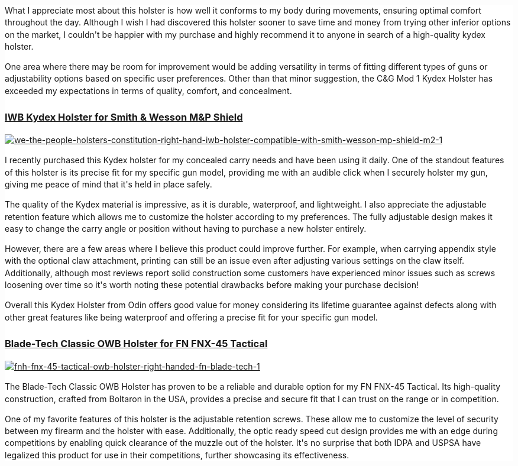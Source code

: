 What I appreciate most about this holster is how well it conforms to my body during movements, ensuring optimal comfort throughout the day. Although I wish I had discovered this holster sooner to save time and money from trying other inferior options on the market, I couldn't be happier with my purchase and highly recommend it to anyone in search of a high-quality kydex holster.

One area where there may be room for improvement would be adding versatility in terms of fitting different types of guns or adjustability options based on specific user preferences. Other than that minor suggestion, the C&G Mod 1 Kydex Holster has exceeded my expectations in terms of quality, comfort, and concealment.

### [IWB Kydex Holster for Smith & Wesson M&P Shield](https://serp.ly/@universityofguns/amazon/fierce-defender-holsters?utm_source=universityofguns&utm_medium=website&utm_campaign=universityofguns.com&utm_content=fierce-defender-holsters&utm_term=iwb-kydex-holster-for-smith-wesson-mp-shield)

<div class="image"><a href="https://serp.ly/@universityofguns/amazon/fierce-defender-holsters?utm_source=universityofguns&utm_medium=website&utm_campaign=universityofguns.com&utm_content=fierce-defender-holsters&utm_term=we-the-people-holsters-constitution-right-hand-iwb-holster-compatible-with-smith-wesson-mp-shield-m2-1"><img alt="we-the-people-holsters-constitution-right-hand-iwb-holster-compatible-with-smith-wesson-mp-shield-m2-1" src="https://imagedelivery.net/vy2bglCGN6hEeWOnSe2c7A/we-the-people-holsters-constitution-right-hand-iwb-holster-compatible-with-smith-wesson-mp-shield-m2-1/public"/></a></div>

I recently purchased this Kydex holster for my concealed carry needs and have been using it daily. One of the standout features of this holster is its precise fit for my specific gun model, providing me with an audible click when I securely holster my gun, giving me peace of mind that it's held in place safely.

The quality of the Kydex material is impressive, as it is durable, waterproof, and lightweight. I also appreciate the adjustable retention feature which allows me to customize the holster according to my preferences. The fully adjustable design makes it easy to change the carry angle or position without having to purchase a new holster entirely.

However, there are a few areas where I believe this product could improve further. For example, when carrying appendix style with the optional claw attachment, printing can still be an issue even after adjusting various settings on the claw itself. Additionally, although most reviews report solid construction some customers have experienced minor issues such as screws loosening over time so it's worth noting these potential drawbacks before making your purchase decision!

Overall this Kydex Holster from Odin offers good value for money considering its lifetime guarantee against defects along with other great features like being waterproof and offering a precise fit for your specific gun model.

### [Blade-Tech Classic OWB Holster for FN FNX-45 Tactical](https://serp.ly/@universityofguns/amazon/fierce-defender-holsters?utm_source=universityofguns&utm_medium=website&utm_campaign=universityofguns.com&utm_content=fierce-defender-holsters&utm_term=blade-tech-classic-owb-holster-for-fn-fnx-45-tactical)

<div class="image"><a href="https://serp.ly/@universityofguns/amazon/fierce-defender-holsters?utm_source=universityofguns&utm_medium=website&utm_campaign=universityofguns.com&utm_content=fierce-defender-holsters&utm_term=fnh-fnx-45-tactical-owb-holster-right-handed-fn-blade-tech-1"><img alt="fnh-fnx-45-tactical-owb-holster-right-handed-fn-blade-tech-1" src="https://imagedelivery.net/vy2bglCGN6hEeWOnSe2c7A/fnh-fnx-45-tactical-owb-holster-right-handed-fn-blade-tech-1/public"/></a></div>

The Blade-Tech Classic OWB Holster has proven to be a reliable and durable option for my FN FNX-45 Tactical. Its high-quality construction, crafted from Boltaron in the USA, provides a precise and secure fit that I can trust on the range or in competition.

One of my favorite features of this holster is the adjustable retention screws. These allow me to customize the level of security between my firearm and the holster with ease. Additionally, the optic ready speed cut design provides me with an edge during competitions by enabling quick clearance of the muzzle out of the holster. It's no surprise that both IDPA and USPSA have legalized this product for use in their competitions, further showcasing its effectiveness.
